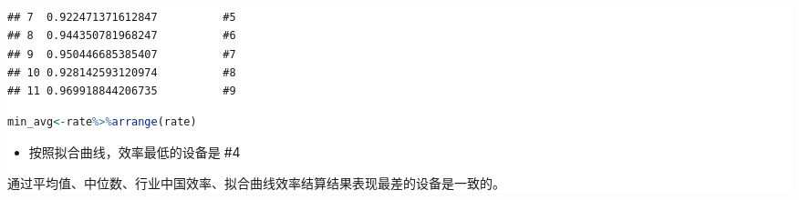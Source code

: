     ## 7  0.922471371612847          #5
    ## 8  0.944350781968247          #6
    ## 9  0.950446685385407          #7
    ## 10 0.928142593120974          #8
    ## 11 0.969918844206735          #9

``` r
min_avg<-rate%>%arrange(rate)
```

-   按照拟合曲线，效率最低的设备是 \#4

通过平均值、中位数、行业中国效率、拟合曲线效率结算结果表现最差的设备是一致的。
